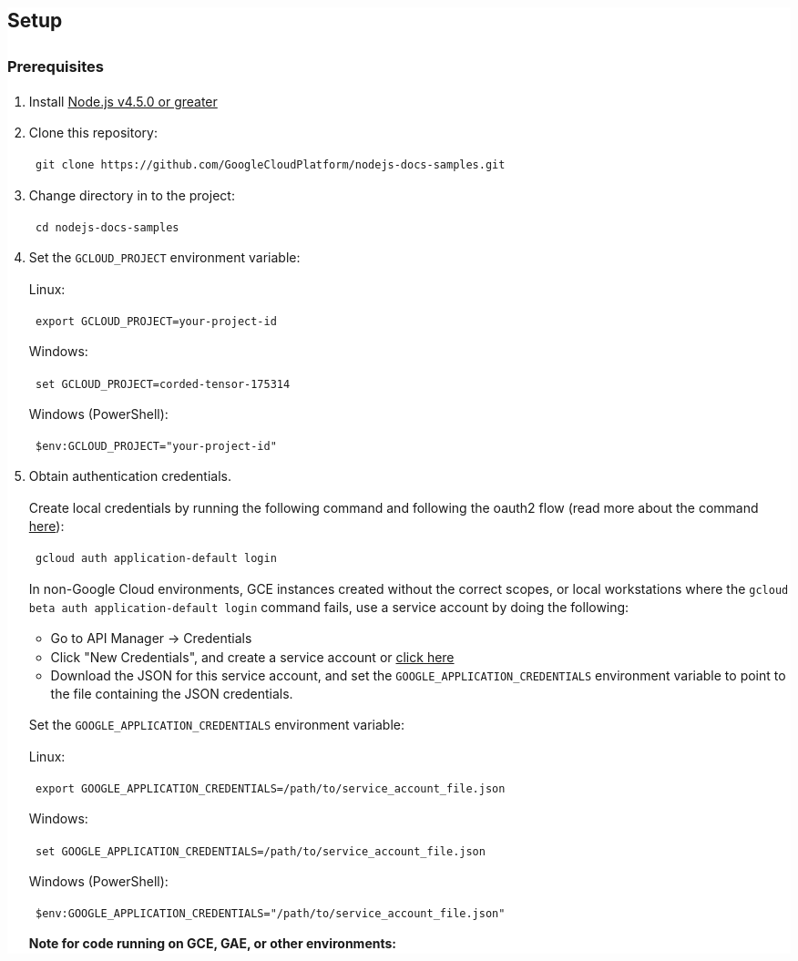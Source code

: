 ## Setup

### Prerequisites

1. Install [Node.js v4.5.0 or greater][node]
1. Clone this repository:

        git clone https://github.com/GoogleCloudPlatform/nodejs-docs-samples.git

1. Change directory in to the project:

        cd nodejs-docs-samples

1. Set the `GCLOUD_PROJECT` environment variable:

    Linux:

        export GCLOUD_PROJECT=your-project-id

    Windows:

        set GCLOUD_PROJECT=corded-tensor-175314

    Windows (PowerShell):

        $env:GCLOUD_PROJECT="your-project-id"

1. Obtain authentication credentials.

    Create local credentials by running the following command and following the
    oauth2 flow (read more about the command [here][auth_command]):

        gcloud auth application-default login

    In non-Google Cloud environments, GCE instances created without the
    correct scopes, or local workstations where the
    `gcloud beta auth application-default login` command fails, use a service
    account by doing the following:

    * Go to API Manager -> Credentials
    * Click "New Credentials", and create a service account or [click here](https://console.cloud.google.com/project/_/apiui/credential/serviceaccount)
    * Download the JSON for this service account, and set the `GOOGLE_APPLICATION_CREDENTIALS`
    environment variable to point to the file containing the JSON credentials.

    Set the `GOOGLE_APPLICATION_CREDENTIALS` environment variable:

    Linux:

        export GOOGLE_APPLICATION_CREDENTIALS=/path/to/service_account_file.json

    Windows:

        set GOOGLE_APPLICATION_CREDENTIALS=/path/to/service_account_file.json

    Windows (PowerShell):

        $env:GOOGLE_APPLICATION_CREDENTIALS="/path/to/service_account_file.json"

    __Note for code running on GCE, GAE, or other environments:__


[slack_badge]: https://img.shields.io/badge/slack-nodejs%20on%20gcp-E01563.svg
[slack_link]: https://gcp-slack.appspot.com/
[build_badge]: https://img.shields.io/circleci/project/github/GoogleCloudPlatform/nodejs-docs-samples/master.svg?style=flat
[build_link]: https://circleci.com/gh/GoogleCloudPlatform/nodejs-docs-samples
[cov_badge]: https://img.shields.io/codecov/c/github/GoogleCloudPlatform/nodejs-docs-samples/master.svg?style=flat
[cov_link]: https://codecov.io/github/GoogleCloudPlatform/nodejs-docs-samples?branch=master
[cloud]: https://cloud.google.com/
[cloud_nodejs]: https://cloud.google.com/nodejs/
[node]: https://nodejs.org/
[auth_command]: https://cloud.google.com/sdk/gcloud/reference/beta/auth/application-default/login
[gcp_auth]: https://cloud.google.com/docs/authentication#projects_and_resources
[flex_docs]: https://cloud.google.com/appengine/docs/flexible/nodejs/
[flex_samples]: appengine
[compute_docs]: https://cloud.google.com/compute/docs/
[compute_samples]: computeengine
[container_docs]: https://cloud.google.com/container-engine/docs/
[container_samples]: containerengine
[functions_signup]: https://docs.google.com/a/google.com/forms/d/1WQNWPK3xdLnw4oXPT_AIVR9-gd6DLo5ZIucyxzSQ5fQ/viewform
[functions_docs]: https://cloud.google.com/functions/docs/
[functions_samples]: functions
[spanner_docs]: https://cloud.google.com/spanner/docs/
[spanner_samples]: spanner
[datastore_docs]: https://cloud.google.com/datastore/docs/
[datastore_samples]: datastore
[storage_docs]: https://cloud.google.com/storage/docs/
[storage_samples]: storage
[bigquery_docs]: https://cloud.google.com/bigquery/docs/
[bigquery_samples]: bigquery
[pubsub_docs]: https://cloud.google.com/pubsub/docs/
[pubsub_samples]: pubsub
[language_docs]: https://cloud.google.com/natural-language/docs/
[language_samples]: language
[prediction_docs]: https://cloud.google.com/prediction/docs/
[prediction_samples]: prediction
[speech_docs]: https://cloud.google.com/speech/
[speech_samples]: speech
[translate_docs]: https://cloud.google.com/translate/docs/
[translate_samples]: translate
[vision_docs]: https://cloud.google.com/vision/docs/
[vision_samples]: vision
[debugger_docs]: https://cloud.google.com/debugger/docs/
[debugger_sample]: debugger
[logging_docs]: https://cloud.google.com/logging/docs/
[logging_samples]: logging
[monitoring_docs]: https://cloud.google.com/monitoring/docs/
[monitoring_samples]: monitoring
[trace_docs]: https://cloud.google.com/trace/docs/
[trace_sample]: trace
[dns_docs]: https://cloud.google.com/dns/docs
[dns_docs]: https://cloud.google.com/dns/docs/
[dns_sample]: dns
[kms_docs]: https://cloud.google.com/kms/docs/
[kms_docs]: https://cloud.google.com/kms/docs/
[kms_sample]: dns
[bookshelf_docs]: https://cloud.google.com/nodejs/getting-started/tutorial-app
[bookshelf_code]: https://github.com/GoogleCloudPlatform/nodejs-getting-started
[labelcat_docs]: https://cloud.google.com/nodejs/resources/examples/labelcat
[labelcat_code]: https://github.com/GoogleCloudPlatform/LabelCat
[codelab_docs]: https://gcplab.me/codelabs/cloud-nodejs/index.html
[codelab_code]: https://github.com/googlecodelabs/cloud-nodejs
[contrib]: CONTRIBUTING.md